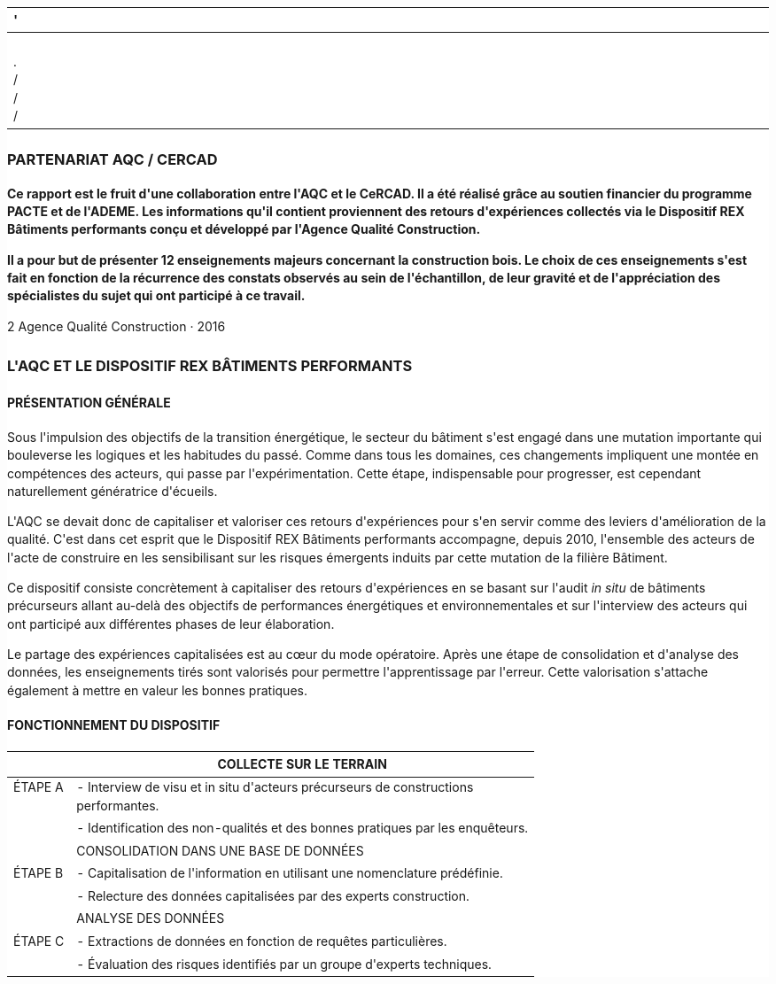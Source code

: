 | '      |  |  |  |  |  |  |  |  |  |  |  |  |  |  |  |  |  |  |  |  |  |  |  |  |  |  |  |  |  |  |  |  |  |  |  |  |  |  |  |  |  |  |  |  |  |  |  |  |  |  |  |  |  |  |  |  |  |  |  |  |  |  |  |  |  |  |  |  |  |  |  |  |  |  |  |  |  |
|--------|--|--|--|--|--|--|--|--|--|--|--|--|--|--|--|--|--|--|--|--|--|--|--|--|--|--|--|--|--|--|--|--|--|--|--|--|--|--|--|--|--|--|--|--|--|--|--|--|--|--|--|--|--|--|--|--|--|--|--|--|--|--|--|--|--|--|--|--|--|--|--|--|--|--|--|--|--|
|        |  |  |  |  |  |  |  |  |  |  |  |  |  |  |  |  |  |  |  |  |  |  |  |  |  |  |  |  |  |  |  |  |  |  |  |  |  |  |  |  |  |  |  |  |  |  |  |  |  |  |  |  |  |  |  |  |  |  |  |  |  |  |  |  |  |  |  |  |  |  |  |  |  |  |  |  |  |
|        |  |  |  |  |  |  |  |  |  |  |  |  |  |  |  |  |  |  |  |  |  |  |  |  |  |  |  |  |  |  |  |  |  |  |  |  |  |  |  |  |  |  |  |  |  |  |  |  |  |  |  |  |  |  |  |  |  |  |  |  |  |  |  |  |  |  |  |  |  |  |  |  |  |  |  |  |  |
|        |  |  |  |  |  |  |  |  |  |  |  |  |  |  |  |  |  |  |  |  |  |  |  |  |  |  |  |  |  |  |  |  |  |  |  |  |  |  |  |  |  |  |  |  |  |  |  |  |  |  |  |  |  |  |  |  |  |  |  |  |  |  |  |  |  |  |  |  |  |  |  |  |  |  |  |  |  |
|        |  |  |  |  |  |  |  |  |  |  |  |  |  |  |  |  |  |  |  |  |  |  |  |  |  |  |  |  |  |  |  |  |  |  |  |  |  |  |  |  |  |  |  |  |  |  |  |  |  |  |  |  |  |  |  |  |  |  |  |  |  |  |  |  |  |  |  |  |  |  |  |  |  |  |  |  |  |
| . // / |  |  |  |  |  |  |  |  |  |  |  |  |  |  |  |  |  |  |  |  |  |  |  |  |  |  |  |  |  |  |  |  |  |  |  |  |  |  |  |  |  |  |  |  |  |  |  |  |  |  |  |  |  |  |  |  |  |  |  |  |  |  |  |  |  |  |  |  |  |  |  |  |  |  |  |  |  |

### PARTENARIAT AQC / CERCAD

**Ce rapport est le fruit d'une collaboration entre l'AQC et le CeRCAD. Il a été réalisé grâce au soutien financier du programme PACTE et de l'ADEME. Les informations qu'il contient proviennent des retours d'expériences collectés via le Dispositif REX Bâtiments performants conçu et développé par l'Agence Qualité Construction.**

**Il a pour but de présenter 12 enseignements majeurs concernant la construction bois. Le choix de ces enseignements s'est fait en fonction de la récurrence des constats observés au sein de l'échantillon, de leur gravité et de l'appréciation des spécialistes du sujet qui ont participé à ce travail.**

2 Agence Qualité Construction · 2016

### L'AQC ET LE DISPOSITIF REX BÂTIMENTS PERFORMANTS

#### **PRÉSENTATION GÉNÉRALE**

Sous l'impulsion des objectifs de la transition énergétique, le secteur du bâtiment s'est engagé dans une mutation importante qui bouleverse les logiques et les habitudes du passé. Comme dans tous les domaines, ces changements impliquent une montée en compétences des acteurs, qui passe par l'expérimentation. Cette étape, indispensable pour progresser, est cependant naturellement génératrice d'écueils.

L'AQC se devait donc de capitaliser et valoriser ces retours d'expériences pour s'en servir comme des leviers d'amélioration de la qualité. C'est dans cet esprit que le Dispositif REX Bâtiments performants accompagne, depuis 2010, l'ensemble des acteurs de l'acte de construire en les sensibilisant sur les risques émergents induits par cette mutation de la filière Bâtiment.

Ce dispositif consiste concrètement à capitaliser des retours d'expériences en se basant sur l'audit *in situ* de bâtiments précurseurs allant au-delà des objectifs de performances énergétiques et environnementales et sur l'interview des acteurs qui ont participé aux différentes phases de leur élaboration.

Le partage des expériences capitalisées est au cœur du mode opératoire. Après une étape de consolidation et d'analyse des données, les enseignements tirés sont valorisés pour permettre l'apprentissage par l'erreur. Cette valorisation s'attache également à mettre en valeur les bonnes pratiques.

#### **FONCTIONNEMENT DU DISPOSITIF**

|         | COLLECTE SUR LE TERRAIN                                                                                  |
|---------|----------------------------------------------------------------------------------------------------------|
| ÉTAPE A | - Interview de visu et in situ d'acteurs précurseurs de constructions<br>performantes.                   |
|         | - Identification des non-qualités et des bonnes pratiques par les enquêteurs.                            |
|         | CONSOLIDATION DANS UNE BASE DE DONNÉES                                                                   |
| ÉTAPE B | - Capitalisation de l'information en utilisant une nomenclature prédéfinie.                              |
|         | - Relecture des données capitalisées par des experts construction.                                       |
|         | ANALYSE DES DONNÉES                                                                                      |
| ÉTAPE C | - Extractions de données en fonction de requêtes particulières.                                          |
|         | - Évaluation des risques identifiés par un groupe d'experts techniques.                                  |